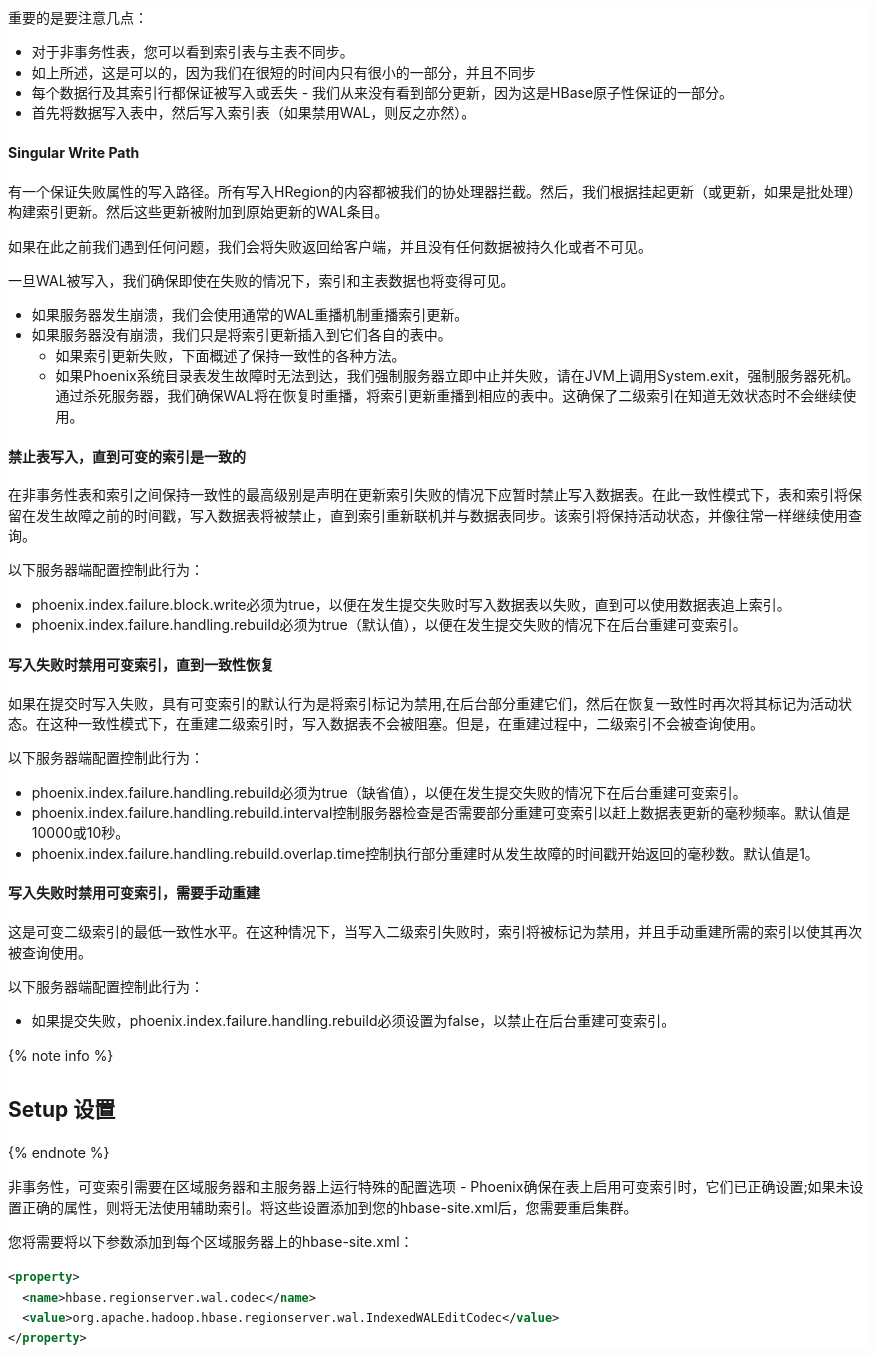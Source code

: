 重要的是要注意几点：

* 对于非事务性表，您可以看到索引表与主表不同步。
* 如上所述，这是可以的，因为我们在很短的时间内只有很小的一部分，并且不同步
* 每个数据行及其索引行都保证被写入或丢失 - 我们从来没有看到部分更新，因为这是HBase原子性保证的一部分。
* 首先将数据写入表中，然后写入索引表（如果禁用WAL，则反之亦然）。

#### Singular Write Path
有一个保证失败属性的写入路径。所有写入HRegion的内容都被我们的协处理器拦截。然后，我们根据挂起更新（或更新，如果是批处理）构建索引更新。然后这些更新被附加到原始更新的WAL条目。

如果在此之前我们遇到任何问题，我们会将失败返回给客户端，并且没有任何数据被持久化或者不可见。

一旦WAL被写入，我们确保即使在失败的情况下，索引和主表数据也将变得可见。

* 如果服务器发生崩溃，我们会使用通常的WAL重播机制重播索引更新。
* 如果服务器没有崩溃，我们只是将索引更新插入到它们各自的表中。
    * 如果索引更新失败，下面概述了保持一致性的各种方法。
    * 如果Phoenix系统目录表发生故障时无法到达，我们强制服务器立即中止并失败，请在JVM上调用System.exit，强制服务器死机。通过杀死服务器，我们确保WAL将在恢复时重播，将索引更新重播到相应的表中。这确保了二级索引在知道无效状态时不会继续使用。

#### 禁止表写入，直到可变的索引是一致的
在非事务性表和索引之间保持一致性的最高级别是声明在更新索引失败的情况下应暂时禁止写入数据表。在此一致性模式下，表和索引将保留在发生故障之前的时间戳，写入数据表将被禁止，直到索引重新联机并与数据表同步。该索引将保持活动状态，并像往常一样继续使用查询。

以下服务器端配置控制此行为：

* phoenix.index.failure.block.write必须为true，以便在发生提交失败时写入数据表以失败，直到可以使用数据表追上索引。
* phoenix.index.failure.handling.rebuild必须为true（默认值），以便在发生提交失败的情况下在后台重建可变索引。

#### 写入失败时禁用可变索引，直到一致性恢复
如果在提交时写入失败，具有可变索引的默认行为是将索引标记为禁用,在后台部分重建它们，然后在恢复一致性时再次将其标记为活动状态。在这种一致性模式下，在重建二级索引时，写入数据表不会被阻塞。但是，在重建过程中，二级索引不会被查询使用。

以下服务器端配置控制此行为：

* phoenix.index.failure.handling.rebuild必须为true（缺省值），以便在发生提交失败的情况下在后台重建可变索引。
* phoenix.index.failure.handling.rebuild.interval控制服务器检查是否需要部分重建可变索引以赶上数据表更新的毫秒频率。默认值是10000或10秒。
* phoenix.index.failure.handling.rebuild.overlap.time控制执行部分重建时从发生故障的时间戳开始返回的毫秒数。默认值是1。

#### 写入失败时禁用可变索引，需要手动重建
这是可变二级索引的最低一致性水平。在这种情况下，当写入二级索引失败时，索引将被标记为禁用，并且手动重建所需的索引以使其再次被查询使用。

以下服务器端配置控制此行为：

* 如果提交失败，phoenix.index.failure.handling.rebuild必须设置为false，以禁止在后台重建可变索引。

{% note info %}
## Setup 设置
{% endnote %}

非事务性，可变索引需要在区域服务器和主服务器上运行特殊的配置选项 - Phoenix确保在表上启用可变索引时，它们已正确设置;如果未设置正确的属性，则将无法使用辅助索引。将这些设置添加到您的hbase-site.xml后，您需要重启集群。

您将需要将以下参数添加到每个区域服务器上的hbase-site.xml：
```xml
<property>
  <name>hbase.regionserver.wal.codec</name>
  <value>org.apache.hadoop.hbase.regionserver.wal.IndexedWALEditCodec</value>
</property>
```
